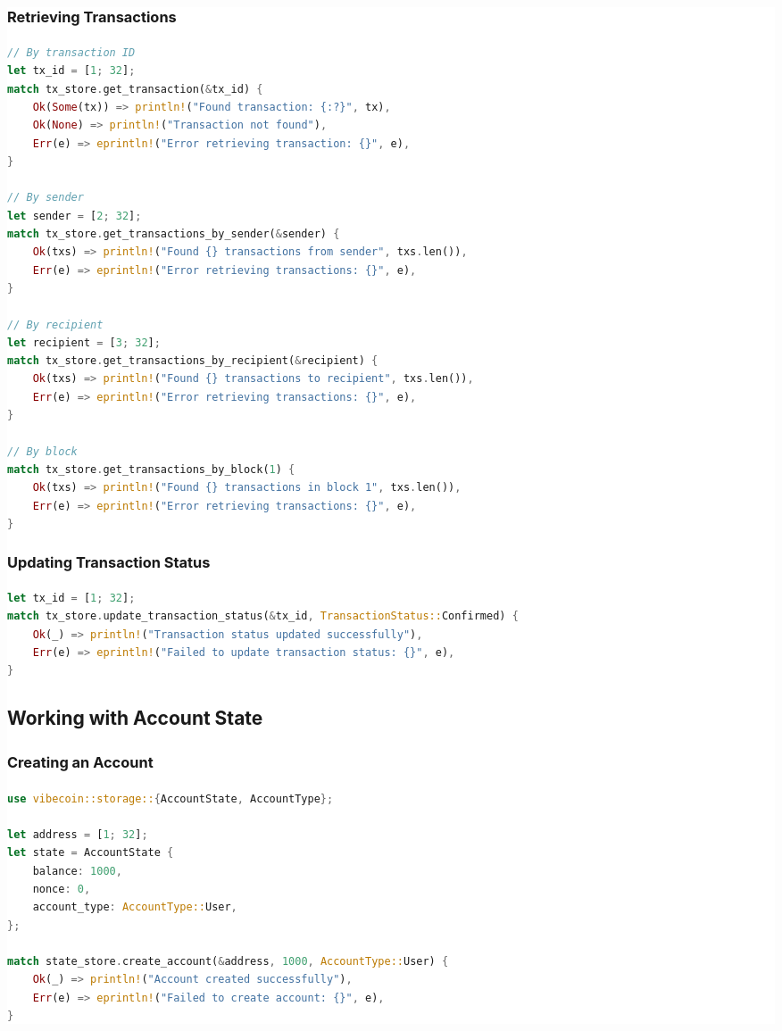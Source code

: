 ### Retrieving Transactions

```rust
// By transaction ID
let tx_id = [1; 32];
match tx_store.get_transaction(&tx_id) {
    Ok(Some(tx)) => println!("Found transaction: {:?}", tx),
    Ok(None) => println!("Transaction not found"),
    Err(e) => eprintln!("Error retrieving transaction: {}", e),
}

// By sender
let sender = [2; 32];
match tx_store.get_transactions_by_sender(&sender) {
    Ok(txs) => println!("Found {} transactions from sender", txs.len()),
    Err(e) => eprintln!("Error retrieving transactions: {}", e),
}

// By recipient
let recipient = [3; 32];
match tx_store.get_transactions_by_recipient(&recipient) {
    Ok(txs) => println!("Found {} transactions to recipient", txs.len()),
    Err(e) => eprintln!("Error retrieving transactions: {}", e),
}

// By block
match tx_store.get_transactions_by_block(1) {
    Ok(txs) => println!("Found {} transactions in block 1", txs.len()),
    Err(e) => eprintln!("Error retrieving transactions: {}", e),
}
```

### Updating Transaction Status

```rust
let tx_id = [1; 32];
match tx_store.update_transaction_status(&tx_id, TransactionStatus::Confirmed) {
    Ok(_) => println!("Transaction status updated successfully"),
    Err(e) => eprintln!("Failed to update transaction status: {}", e),
}
```

## Working with Account State

### Creating an Account

```rust
use vibecoin::storage::{AccountState, AccountType};

let address = [1; 32];
let state = AccountState {
    balance: 1000,
    nonce: 0,
    account_type: AccountType::User,
};

match state_store.create_account(&address, 1000, AccountType::User) {
    Ok(_) => println!("Account created successfully"),
    Err(e) => eprintln!("Failed to create account: {}", e),
}
```
